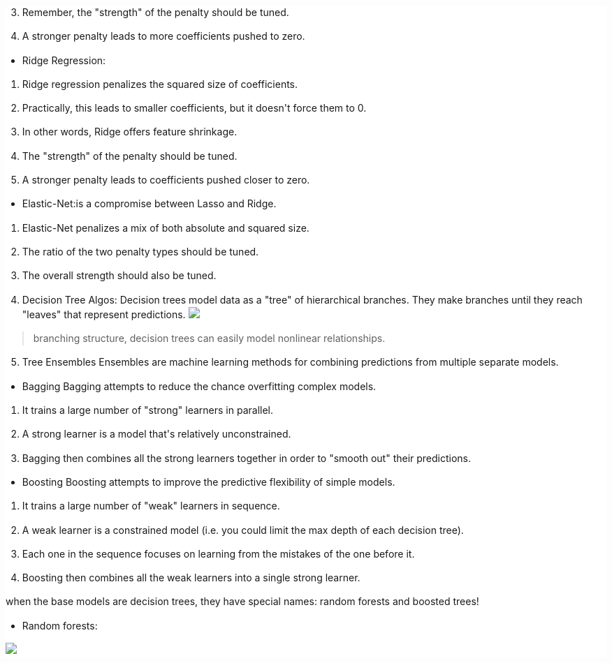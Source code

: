3. Remember, the "strength" of the penalty should be tuned.

4. A stronger penalty leads to more coefficients pushed to zero.

* Ridge Regression:
1. Ridge regression penalizes the squared size of coefficients.

2. Practically, this leads to smaller coefficients, but it doesn't force them to 0.

3. In other words, Ridge offers feature shrinkage.

4. The "strength" of the penalty should be tuned.

5. A stronger penalty leads to coefficients pushed closer to zero.

* Elastic-Net:is a compromise between Lasso and Ridge.

1. Elastic-Net penalizes a mix of both absolute and squared size.

2. The ratio of the two penalty types should be tuned.

3. The overall strength should also be tuned.

4. Decision Tree Algos:
Decision trees model data as a "tree" of hierarchical branches. They make branches until they reach "leaves" that represent predictions.
![](https://elitedatascience.com/wp-content/uploads/2017/06/Decision-Tree-Example.jpg)

> branching structure, decision trees can easily model nonlinear relationships.

5. Tree Ensembles
Ensembles are machine learning methods for combining predictions from multiple separate models.

* Bagging
Bagging attempts to reduce the chance overfitting complex models.

1. It trains a large number of "strong" learners in parallel.

2. A strong learner is a model that's relatively unconstrained.

3. Bagging then combines all the strong learners together in order to "smooth out" their predictions.

* Boosting
Boosting attempts to improve the predictive flexibility of simple models.

1. It trains a large number of "weak" learners in sequence.

2. A weak learner is a constrained model (i.e. you could limit the max depth of each decision tree).

3. Each one in the sequence focuses on learning from the mistakes of the one before it.

4. Boosting then combines all the weak learners into a single strong learner.

when the base models are decision trees, they have special names: random forests and boosted trees!

* Random forests:


![](https://elitedatascience.com/wp-content/uploads/2017/06/Random-Forest-Color-Icon.png)
